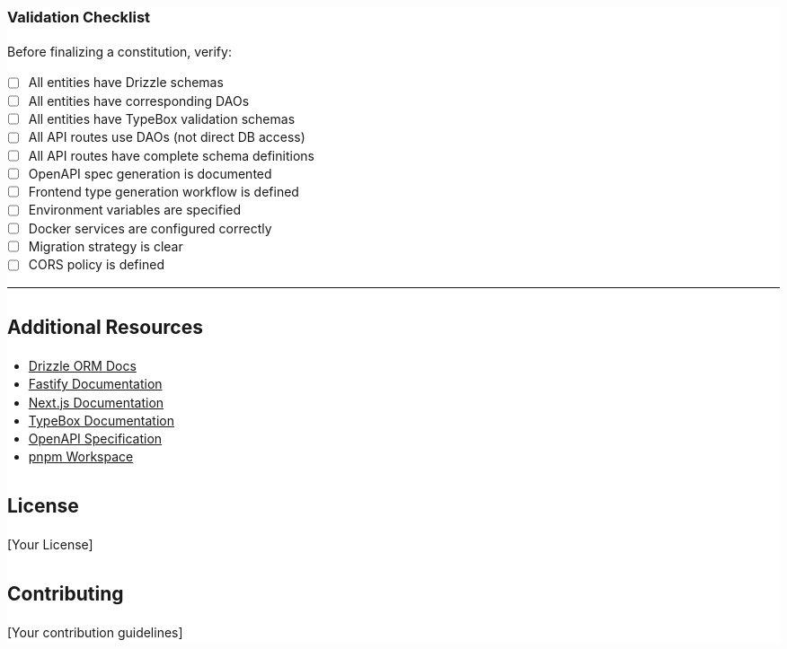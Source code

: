 ### Validation Checklist

Before finalizing a constitution, verify:

- [ ] All entities have Drizzle schemas
- [ ] All entities have corresponding DAOs
- [ ] All entities have TypeBox validation schemas
- [ ] All API routes use DAOs (not direct DB access)
- [ ] All API routes have complete schema definitions
- [ ] OpenAPI spec generation is documented
- [ ] Frontend type generation workflow is defined
- [ ] Environment variables are specified
- [ ] Docker services are configured correctly
- [ ] Migration strategy is clear
- [ ] CORS policy is defined

---

## Additional Resources

- [Drizzle ORM Docs](https://orm.drizzle.team/)
- [Fastify Documentation](https://www.fastify.io/)
- [Next.js Documentation](https://nextjs.org/docs)
- [TypeBox Documentation](https://github.com/sinclairzx81/typebox)
- [OpenAPI Specification](https://swagger.io/specification/)
- [pnpm Workspace](https://pnpm.io/workspaces)

## License

[Your License]

## Contributing

[Your contribution guidelines]
